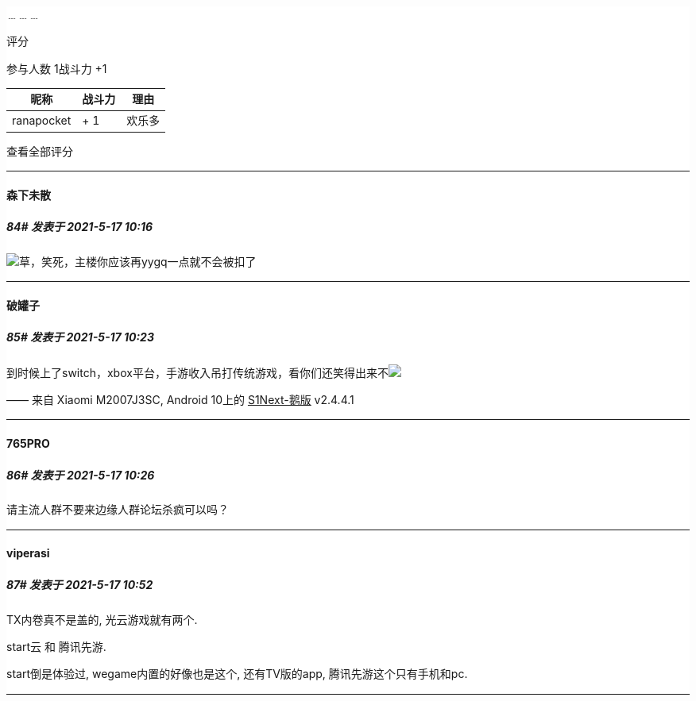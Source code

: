
﹍﹍﹍

评分


 参与人数 1战斗力 +1

|昵称|战斗力|理由|
|----|---|---|
| ranapocket| + 1|欢乐多|


查看全部评分


*****

####  森下未散  
##### 84#       发表于 2021-5-17 10:16


<img src="https://static.saraba1st.com/image/smiley/face2017/066.png" referrerpolicy="no-referrer">草，笑死，主楼你应该再yygq一点就不会被扣了


*****

####  破罐子  
##### 85#       发表于 2021-5-17 10:23


到时候上了switch，xbox平台，手游收入吊打传统游戏，看你们还笑得出来不<img src="https://static.saraba1st.com/image/smiley/face2017/067.png" referrerpolicy="no-referrer">

—— 来自 Xiaomi M2007J3SC, Android 10上的 [S1Next-鹅版](https://github.com/ykrank/S1-Next/releases) v2.4.4.1


*****

####  765PRO  
##### 86#       发表于 2021-5-17 10:26


请主流人群不要来边缘人群论坛杀疯可以吗？


*****

####  viperasi  
##### 87#       发表于 2021-5-17 10:52


TX内卷真不是盖的, 光云游戏就有两个.

start云 和 腾讯先游.

start倒是体验过, wegame内置的好像也是这个, 还有TV版的app, 腾讯先游这个只有手机和pc. 


*****
